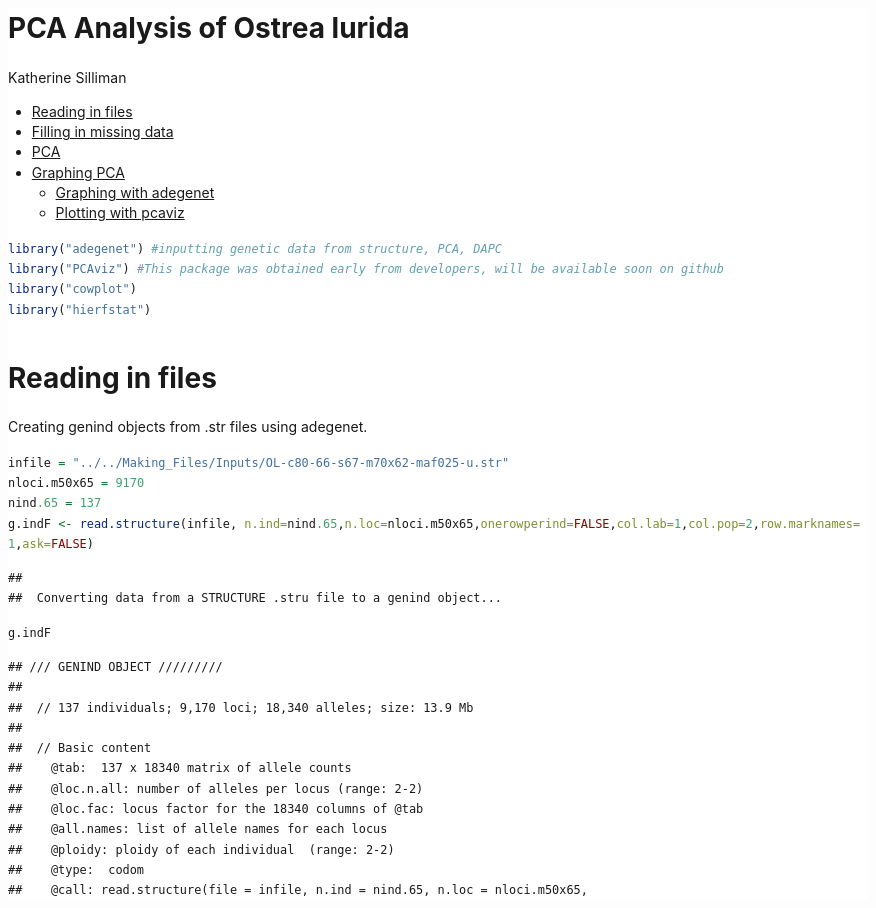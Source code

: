 PCA Analysis of Ostrea lurida
================
Katherine Silliman

-   [Reading in files](#reading-in-files)
-   [Filling in missing data](#filling-in-missing-data)
-   [PCA](#pca)
-   [Graphing PCA](#graphing-pca)
    -   [Graphing with adegenet](#graphing-with-adegenet)
    -   [Plotting with pcaviz](#plotting-with-pcaviz)

``` r
library("adegenet") #inputting genetic data from structure, PCA, DAPC
library("PCAviz") #This package was obtained early from developers, will be available soon on github
library("cowplot")
library("hierfstat")
```

Reading in files
================

Creating genind objects from .str files using adegenet.

``` r
infile = "../../Making_Files/Inputs/OL-c80-66-s67-m70x62-maf025-u.str"
nloci.m50x65 = 9170
nind.65 = 137
g.indF <- read.structure(infile, n.ind=nind.65,n.loc=nloci.m50x65,onerowperind=FALSE,col.lab=1,col.pop=2,row.marknames=1,ask=FALSE)
```

    ## 
    ##  Converting data from a STRUCTURE .stru file to a genind object...

``` r
g.indF
```

    ## /// GENIND OBJECT /////////
    ## 
    ##  // 137 individuals; 9,170 loci; 18,340 alleles; size: 13.9 Mb
    ## 
    ##  // Basic content
    ##    @tab:  137 x 18340 matrix of allele counts
    ##    @loc.n.all: number of alleles per locus (range: 2-2)
    ##    @loc.fac: locus factor for the 18340 columns of @tab
    ##    @all.names: list of allele names for each locus
    ##    @ploidy: ploidy of each individual  (range: 2-2)
    ##    @type:  codom
    ##    @call: read.structure(file = infile, n.ind = nind.65, n.loc = nloci.m50x65, 